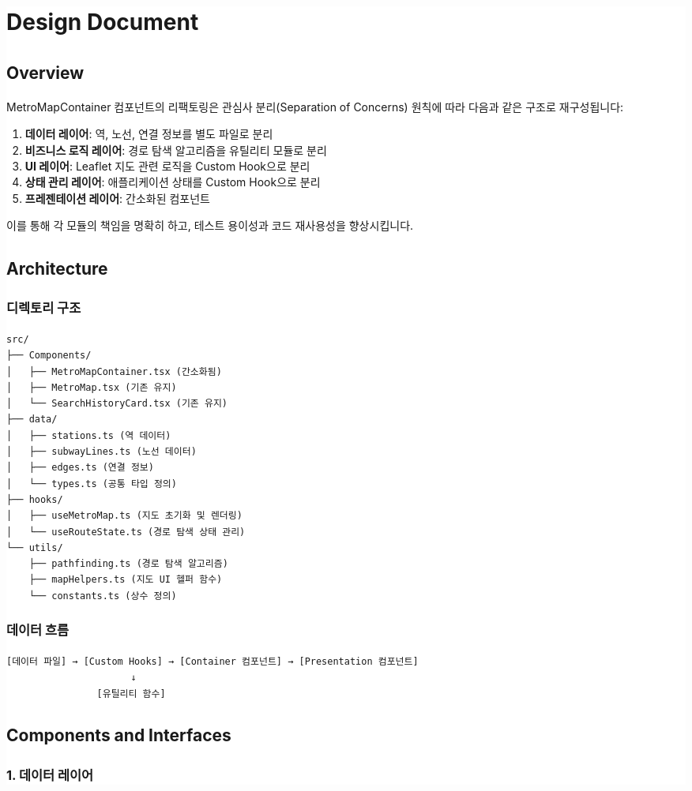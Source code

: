 # Design Document

## Overview

MetroMapContainer 컴포넌트의 리팩토링은 관심사 분리(Separation of Concerns) 원칙에 따라 다음과 같은 구조로 재구성됩니다:

1. **데이터 레이어**: 역, 노선, 연결 정보를 별도 파일로 분리
2. **비즈니스 로직 레이어**: 경로 탐색 알고리즘을 유틸리티 모듈로 분리
3. **UI 레이어**: Leaflet 지도 관련 로직을 Custom Hook으로 분리
4. **상태 관리 레이어**: 애플리케이션 상태를 Custom Hook으로 분리
5. **프레젠테이션 레이어**: 간소화된 컴포넌트

이를 통해 각 모듈의 책임을 명확히 하고, 테스트 용이성과 코드 재사용성을 향상시킵니다.

## Architecture

### 디렉토리 구조

```
src/
├── Components/
│   ├── MetroMapContainer.tsx (간소화됨)
│   ├── MetroMap.tsx (기존 유지)
│   └── SearchHistoryCard.tsx (기존 유지)
├── data/
│   ├── stations.ts (역 데이터)
│   ├── subwayLines.ts (노선 데이터)
│   ├── edges.ts (연결 정보)
│   └── types.ts (공통 타입 정의)
├── hooks/
│   ├── useMetroMap.ts (지도 초기화 및 렌더링)
│   └── useRouteState.ts (경로 탐색 상태 관리)
└── utils/
    ├── pathfinding.ts (경로 탐색 알고리즘)
    ├── mapHelpers.ts (지도 UI 헬퍼 함수)
    └── constants.ts (상수 정의)
```

### 데이터 흐름

```
[데이터 파일] → [Custom Hooks] → [Container 컴포넌트] → [Presentation 컴포넌트]
                      ↓
                [유틸리티 함수]
```

## Components and Interfaces

### 1. 데이터 레이어
